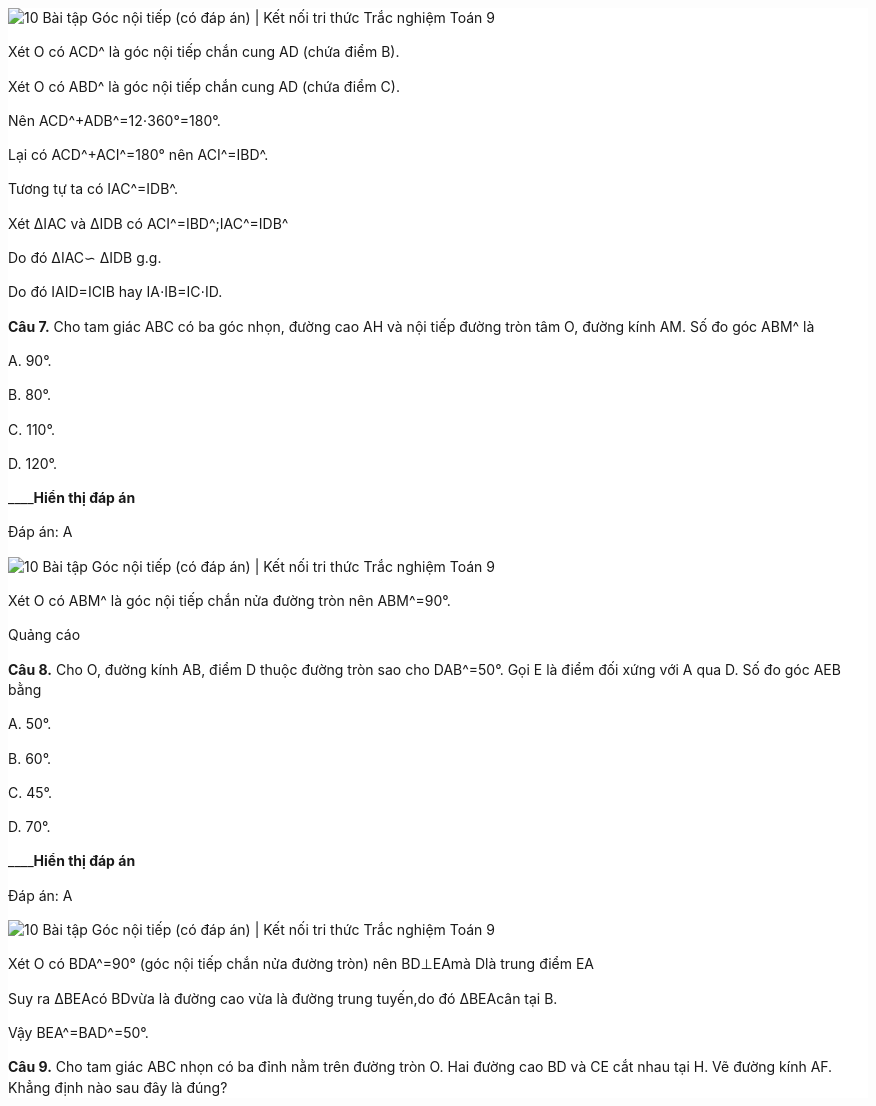 ![10 Bài tập Góc nội tiếp \(có đáp án\) | Kết nối tri thức Trắc nghiệm Toán 9](https://vietjack.com/toan-9-kn/images/trac-nghiem-bai-27-goc-noi-tiep-237731.PNG)

Xét O có ACD^ là góc nội tiếp chắn cung AD (chứa điểm B).

Xét O có ABD^ là góc nội tiếp chắn cung AD (chứa điểm C).

Nên ACD^+ADB^=12⋅360°=180°.

Lại có ACD^+ACI^=180° nên ACI^=IBD^.

Tương tự ta có IAC^=IDB^.

Xét ΔIAC và ΔIDB có ACI^=IBD^;IAC^=IDB^

Do đó ΔIAC∽ ΔIDB g.g.

Do đó IAID=ICIB hay IA⋅IB=IC⋅ID.

**Câu 7.** Cho tam giác ABC có ba góc nhọn, đường cao AH và nội tiếp đường tròn tâm O, đường kính AM. Số đo góc ABM^ là

A. 90°. 

B. 80°. 

C. 110°. 

D. 120°.

____**Hiển thị đáp án**

Đáp án: A

![10 Bài tập Góc nội tiếp \(có đáp án\) | Kết nối tri thức Trắc nghiệm Toán 9](https://vietjack.com/toan-9-kn/images/trac-nghiem-bai-27-goc-noi-tiep-237732.PNG)

Xét O có ABM^ là góc nội tiếp chắn nửa đường tròn nên ABM^=90°.

Quảng cáo

**Câu 8.** Cho O, đường kính AB, điểm D thuộc đường tròn sao cho DAB^=50°. Gọi E là điểm đối xứng với A qua D. Số đo góc AEB bằng

A. 50°. 

B. 60°. 

C. 45°. 

D. 70°.

____**Hiển thị đáp án**

Đáp án: A

![10 Bài tập Góc nội tiếp \(có đáp án\) | Kết nối tri thức Trắc nghiệm Toán 9](https://vietjack.com/toan-9-kn/images/trac-nghiem-bai-27-goc-noi-tiep-237733.PNG)

Xét O có BDA^=90° (góc nội tiếp chắn nửa đường tròn) nên BD⊥EAmà Dlà trung điểm EA

Suy ra ΔBEAcó BDvừa là đường cao vừa là đường trung tuyến,do đó ΔBEAcân tại B.

Vậy BEA^=BAD^=50°.

**Câu 9.** Cho tam giác ABC nhọn có ba đỉnh nằm trên đường tròn O. Hai đường cao BD và CE cắt nhau tại H. Vẽ đường kính AF. Khẳng định nào sau đây là đúng?
